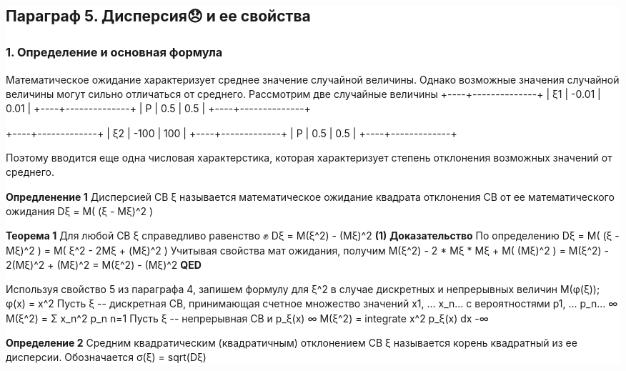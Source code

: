## Параграф 5. Дисперсия😞 и ее свойства
### 1. Определение и основная формула
Математическое ожидание характеризует среднее значение случайной величины. Однако возможные значения случайной величины могут сильно отличаться от среднего.
Рассмотрим две случайные величины
+----+--------------+
| ξ1 | -0.01 | 0.01 |
+----+--------------+
| P  |  0.5  | 0.5  |
+----+--------------+

+----+-------------+
| ξ2 | -100 |  100 |
+----+-------------+
| P  |  0.5 | 0.5  |
+----+-------------+

Поэтому вводится еще одна числовая характерстика, которая характеризует степень отклонения возможных значений от среднего.

**Опредленение 1**
    Дисперсией СВ ξ называется математическое ожидание квадрата отклонения СВ от ее математического ожидания
    Dξ = M( (ξ - Mξ)^2 )

**Теорема 1**
    Для любой СВ ξ справедливо равенство ✊
    Dξ = M(ξ^2) - (Mξ)^2  **(1)**
**Доказательство**
    По определению Dξ = M( (ξ - Mξ)^2 ) = M( ξ^2 - 2Mξ + (Mξ)^2 )
    Учитывая свойства мат ожидания, получим
    M(ξ^2) - 2 * Mξ * Mξ + M( (Mξ)^2 ) = M(ξ^2) - 2(Mξ)^2 + (Mξ)^2 = M(ξ^2) - (Mξ)^2
    **QED**

Используя свойство 5 из параграфа 4, запишем формулу для ξ^2 в случае дискретных и непрерывных величин
M(φ(ξ));    φ(x) = x^2
Пусть ξ -- дискретная СВ, принимающая счетное множество значений x1, ... x_n...
                                                 с вероятностями p1, ... p_n...
         ∞
M(ξ^2) = Σ x_n^2 p_n
        n=1
Пусть ξ -- непрерывная СВ и p_ξ(x)
             ∞
M(ξ^2) = integrate x^2 p_ξ(x) dx
            -∞

**Определение 2**
Средним квадратическим (квадратичным) отклонением СВ ξ называется корень квадратный из ее дисперсии.
Обозначается σ(ξ) = sqrt(Dξ)

